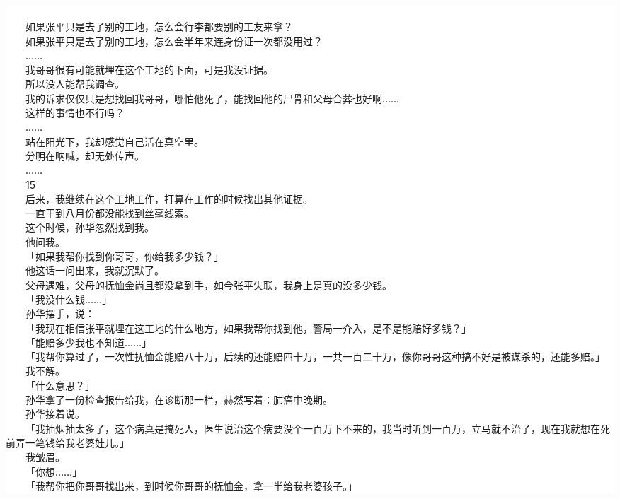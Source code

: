 <br>   
&emsp;&emsp;如果张平只是去了别的工地，怎么会行李都要别的工友来拿？  
<br>   
&emsp;&emsp;如果张平只是去了别的工地，怎么会半年来连身份证一次都没用过？  
<br>   
&emsp;&emsp;……  
<br>   
&emsp;&emsp;我哥哥很有可能就埋在这个工地的下面，可是我没证据。  
<br>   
&emsp;&emsp;所以没人能帮我调查。  
<br>   
&emsp;&emsp;我的诉求仅仅只是想找回我哥哥，哪怕他死了，能找回他的尸骨和父母合葬也好啊……  
<br>   
&emsp;&emsp;这样的事情也不行吗？  
<br>   
&emsp;&emsp;……  
<br>   
&emsp;&emsp;站在阳光下，我却感觉自己活在真空里。  
<br>   
&emsp;&emsp;分明在呐喊，却无处传声。  
<br>   
&emsp;&emsp;……  
<br>   
&emsp;&emsp;15  
<br>   
&emsp;&emsp;后来，我继续在这个工地工作，打算在工作的时候找出其他证据。  
<br>   
&emsp;&emsp;一直干到八月份都没能找到丝毫线索。  
<br>   
&emsp;&emsp;这个时候，孙华忽然找到我。  
<br>   
&emsp;&emsp;他问我。  
<br>   
&emsp;&emsp;「如果我帮你找到你哥哥，你给我多少钱？」  
<br>   
&emsp;&emsp;他这话一问出来，我就沉默了。  
<br>   
&emsp;&emsp;父母遇难，父母的抚恤金尚且都没拿到手，如今张平失联，我身上是真的没多少钱。  
<br>   
&emsp;&emsp;「我没什么钱……」  
<br>   
&emsp;&emsp;孙华摆手，说：  
<br>   
&emsp;&emsp;「我现在相信张平就埋在这工地的什么地方，如果我帮你找到他，警局一介入，是不是能赔好多钱？」  
<br>   
&emsp;&emsp;「能赔多少我也不知道……」  
<br>   
&emsp;&emsp;「我帮你算过了，一次性抚恤金能赔八十万，后续的还能赔四十万，一共一百二十万，像你哥哥这种搞不好是被谋杀的，还能多赔。」  
<br>   
&emsp;&emsp;我不解。  
<br>   
&emsp;&emsp;「什么意思？」  
<br>   
&emsp;&emsp;孙华拿了一份检查报告给我，在诊断那一栏，赫然写着：肺癌中晚期。  
<br>   
&emsp;&emsp;孙华接着说。  
<br>   
&emsp;&emsp;「我抽烟抽太多了，这个病真是搞死人，医生说治这个病要没个一百万下不来的，我当时听到一百万，立马就不治了，现在我就想在死前弄一笔钱给我老婆娃儿。」  
<br>   
&emsp;&emsp;我皱眉。  
<br>   
&emsp;&emsp;「你想……」  
<br>   
&emsp;&emsp;「我帮你把你哥哥找出来，到时候你哥哥的抚恤金，拿一半给我老婆孩子。」  